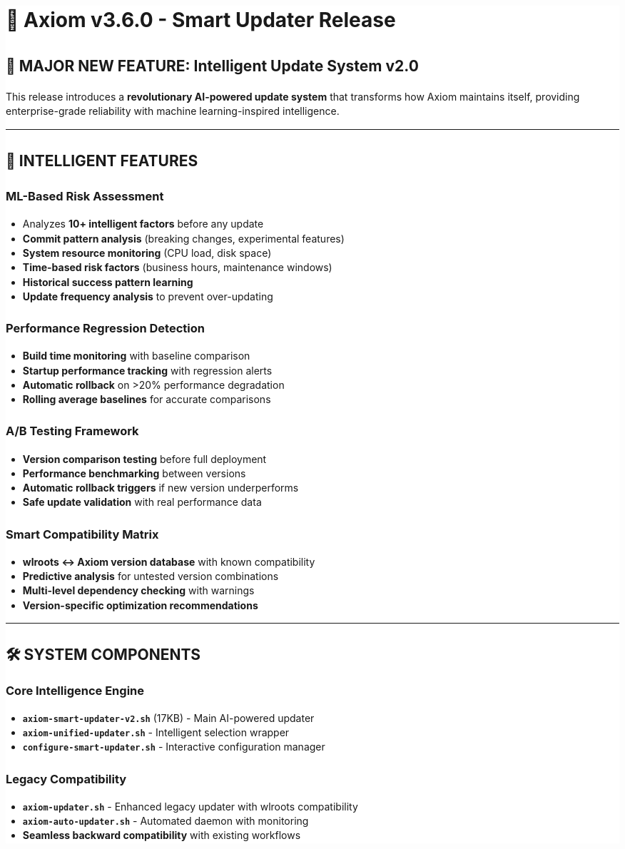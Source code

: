 # 🚀 Axiom v3.6.0 - Smart Updater Release

## 🎯 **MAJOR NEW FEATURE: Intelligent Update System v2.0**

This release introduces a **revolutionary AI-powered update system** that transforms how Axiom maintains itself, providing enterprise-grade reliability with machine learning-inspired intelligence.

---

## 🧠 **INTELLIGENT FEATURES**

### **ML-Based Risk Assessment**
- Analyzes **10+ intelligent factors** before any update
- **Commit pattern analysis** (breaking changes, experimental features)
- **System resource monitoring** (CPU load, disk space)
- **Time-based risk factors** (business hours, maintenance windows)
- **Historical success pattern learning**
- **Update frequency analysis** to prevent over-updating

### **Performance Regression Detection**
- **Build time monitoring** with baseline comparison
- **Startup performance tracking** with regression alerts
- **Automatic rollback** on >20% performance degradation
- **Rolling average baselines** for accurate comparisons

### **A/B Testing Framework**
- **Version comparison testing** before full deployment
- **Performance benchmarking** between versions
- **Automatic rollback triggers** if new version underperforms
- **Safe update validation** with real performance data

### **Smart Compatibility Matrix**
- **wlroots ↔ Axiom version database** with known compatibility
- **Predictive analysis** for untested version combinations
- **Multi-level dependency checking** with warnings
- **Version-specific optimization recommendations**

---

## 🛠️ **SYSTEM COMPONENTS**

### **Core Intelligence Engine**
- **`axiom-smart-updater-v2.sh`** (17KB) - Main AI-powered updater
- **`axiom-unified-updater.sh`** - Intelligent selection wrapper
- **`configure-smart-updater.sh`** - Interactive configuration manager

### **Legacy Compatibility**
- **`axiom-updater.sh`** - Enhanced legacy updater with wlroots compatibility
- **`axiom-auto-updater.sh`** - Automated daemon with monitoring
- **Seamless backward compatibility** with existing workflows
